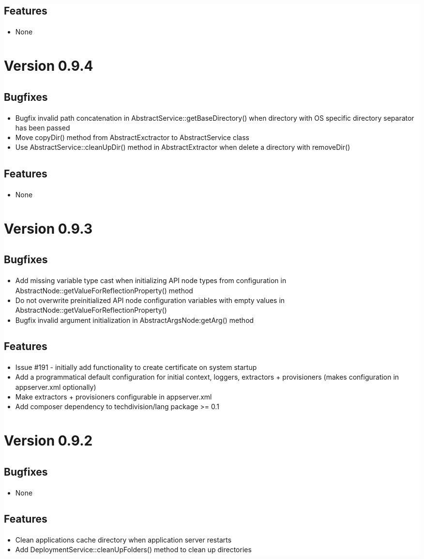 ## Features

* None

# Version 0.9.4

## Bugfixes

* Bugfix invalid path concatenation in AbstractService::getBaseDirectory() when directory with OS specific directory separator has been passed
* Move copyDir() method from AbstractExctractor to AbstractService class
* Use AbstractService::cleanUpDir() method in AbstractExtractor when delete a directory with removeDir()

## Features

* None

# Version 0.9.3

## Bugfixes

* Add missing variable type cast when initializing API node types from configuration in AbstractNode::getValueForReflectionProperty() method
* Do not overwrite preinitialized API node configuration variables with empty values in AbstractNode::getValueForReflectionProperty()
* Bugfix invalid argument initialization in AbstractArgsNode:getArg() method

## Features

* Issue #191 - initially add functionality to create certificate on system startup
* Add a programmatical default configuration for initial context, loggers, extractors + provisioners (makes configuration in appserver.xml optionally)
* Make extractors + provisioners configurable in appserver.xml
* Add composer dependency to techdivision/lang package >= 0.1

# Version 0.9.2

## Bugfixes

* None

## Features

* Clean applications cache directory when application server restarts
* Add DeploymentService::cleanUpFolders() method to clean up directories
